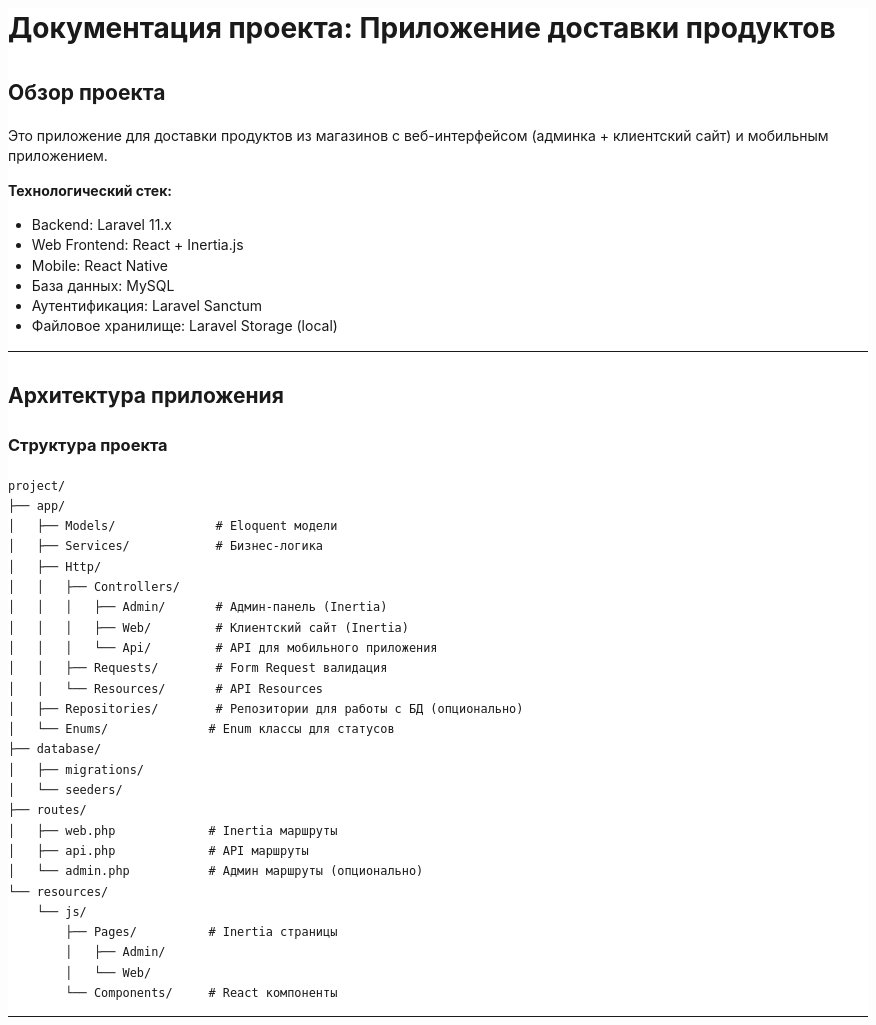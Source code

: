 # Документация проекта: Приложение доставки продуктов

## Обзор проекта

Это приложение для доставки продуктов из магазинов с веб-интерфейсом (админка + клиентский сайт) и мобильным приложением.

**Технологический стек:**

- Backend: Laravel 11.x
- Web Frontend: React + Inertia.js
- Mobile: React Native
- База данных: MySQL
- Аутентификация: Laravel Sanctum
- Файловое хранилище: Laravel Storage (local)

---

## Архитектура приложения

### Структура проекта

```
project/
├── app/
│   ├── Models/              # Eloquent модели
│   ├── Services/            # Бизнес-логика
│   ├── Http/
│   │   ├── Controllers/
│   │   │   ├── Admin/       # Админ-панель (Inertia)
│   │   │   ├── Web/         # Клиентский сайт (Inertia)
│   │   │   └── Api/         # API для мобильного приложения
│   │   ├── Requests/        # Form Request валидация
│   │   └── Resources/       # API Resources
│   ├── Repositories/        # Репозитории для работы с БД (опционально)
│   └── Enums/              # Enum классы для статусов
├── database/
│   ├── migrations/
│   └── seeders/
├── routes/
│   ├── web.php             # Inertia маршруты
│   ├── api.php             # API маршруты
│   └── admin.php           # Админ маршруты (опционально)
└── resources/
    └── js/
        ├── Pages/          # Inertia страницы
        │   ├── Admin/
        │   └── Web/
        └── Components/     # React компоненты
```

---